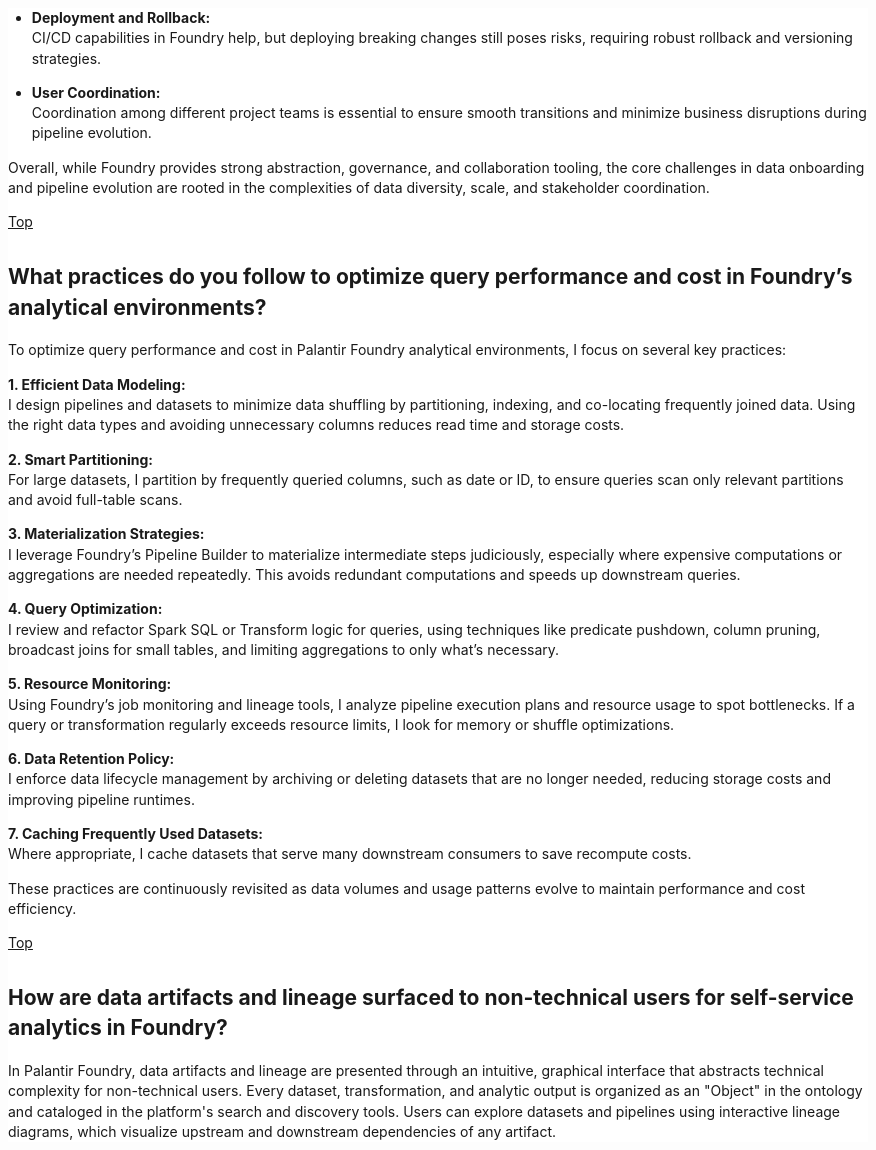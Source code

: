 - **Deployment and Rollback:**  
  CI/CD capabilities in Foundry help, but deploying breaking changes still poses risks, requiring robust rollback and versioning strategies.

- **User Coordination:**  
  Coordination among different project teams is essential to ensure smooth transitions and minimize business disruptions during pipeline evolution.

Overall, while Foundry provides strong abstraction, governance, and collaboration tooling, the core challenges in data onboarding and pipeline evolution are rooted in the complexities of data diversity, scale, and stakeholder coordination.

[Top](#top)

## What practices do you follow to optimize query performance and cost in Foundry’s analytical environments?
To optimize query performance and cost in Palantir Foundry analytical environments, I focus on several key practices:

**1. Efficient Data Modeling:**  
I design pipelines and datasets to minimize data shuffling by partitioning, indexing, and co-locating frequently joined data. Using the right data types and avoiding unnecessary columns reduces read time and storage costs.

**2. Smart Partitioning:**  
For large datasets, I partition by frequently queried columns, such as date or ID, to ensure queries scan only relevant partitions and avoid full-table scans.

**3. Materialization Strategies:**  
I leverage Foundry’s Pipeline Builder to materialize intermediate steps judiciously, especially where expensive computations or aggregations are needed repeatedly. This avoids redundant computations and speeds up downstream queries.

**4. Query Optimization:**  
I review and refactor Spark SQL or Transform logic for queries, using techniques like predicate pushdown, column pruning, broadcast joins for small tables, and limiting aggregations to only what’s necessary.

**5. Resource Monitoring:**  
Using Foundry’s job monitoring and lineage tools, I analyze pipeline execution plans and resource usage to spot bottlenecks. If a query or transformation regularly exceeds resource limits, I look for memory or shuffle optimizations.

**6. Data Retention Policy:**  
I enforce data lifecycle management by archiving or deleting datasets that are no longer needed, reducing storage costs and improving pipeline runtimes.

**7. Caching Frequently Used Datasets:**  
Where appropriate, I cache datasets that serve many downstream consumers to save recompute costs.

These practices are continuously revisited as data volumes and usage patterns evolve to maintain performance and cost efficiency.

[Top](#top)

## How are data artifacts and lineage surfaced to non-technical users for self-service analytics in Foundry?
In Palantir Foundry, data artifacts and lineage are presented through an intuitive, graphical interface that abstracts technical complexity for non-technical users. Every dataset, transformation, and analytic output is organized as an "Object" in the ontology and cataloged in the platform's search and discovery tools. Users can explore datasets and pipelines using interactive lineage diagrams, which visualize upstream and downstream dependencies of any artifact.
